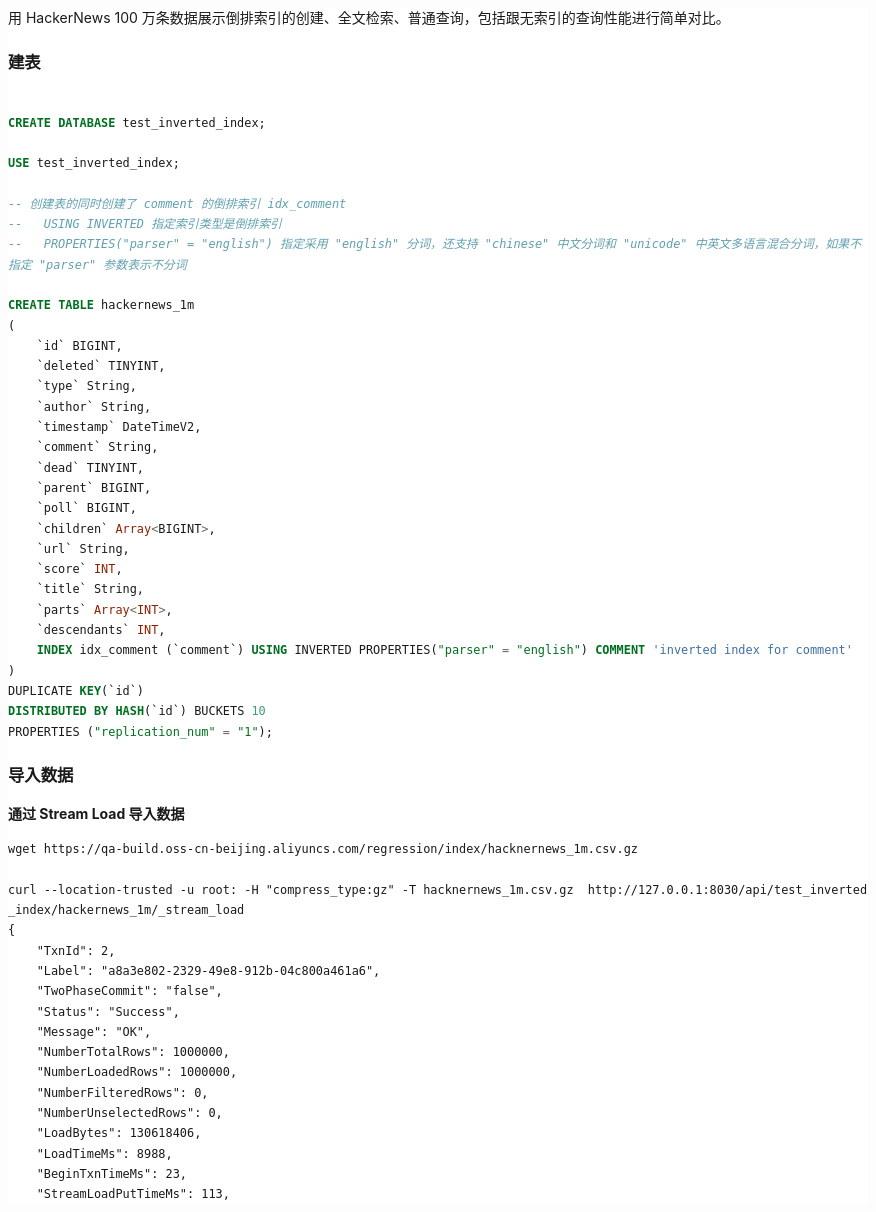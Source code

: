 用 HackerNews 100 万条数据展示倒排索引的创建、全文检索、普通查询，包括跟无索引的查询性能进行简单对比。

### 建表

```sql

CREATE DATABASE test_inverted_index;

USE test_inverted_index;

-- 创建表的同时创建了 comment 的倒排索引 idx_comment
--   USING INVERTED 指定索引类型是倒排索引
--   PROPERTIES("parser" = "english") 指定采用 "english" 分词，还支持 "chinese" 中文分词和 "unicode" 中英文多语言混合分词，如果不指定 "parser" 参数表示不分词

CREATE TABLE hackernews_1m
(
    `id` BIGINT,
    `deleted` TINYINT,
    `type` String,
    `author` String,
    `timestamp` DateTimeV2,
    `comment` String,
    `dead` TINYINT,
    `parent` BIGINT,
    `poll` BIGINT,
    `children` Array<BIGINT>,
    `url` String,
    `score` INT,
    `title` String,
    `parts` Array<INT>,
    `descendants` INT,
    INDEX idx_comment (`comment`) USING INVERTED PROPERTIES("parser" = "english") COMMENT 'inverted index for comment'
)
DUPLICATE KEY(`id`)
DISTRIBUTED BY HASH(`id`) BUCKETS 10
PROPERTIES ("replication_num" = "1");

```


### 导入数据

**通过 Stream Load 导入数据**

```
wget https://qa-build.oss-cn-beijing.aliyuncs.com/regression/index/hacknernews_1m.csv.gz

curl --location-trusted -u root: -H "compress_type:gz" -T hacknernews_1m.csv.gz  http://127.0.0.1:8030/api/test_inverted_index/hackernews_1m/_stream_load
{
    "TxnId": 2,
    "Label": "a8a3e802-2329-49e8-912b-04c800a461a6",
    "TwoPhaseCommit": "false",
    "Status": "Success",
    "Message": "OK",
    "NumberTotalRows": 1000000,
    "NumberLoadedRows": 1000000,
    "NumberFilteredRows": 0,
    "NumberUnselectedRows": 0,
    "LoadBytes": 130618406,
    "LoadTimeMs": 8988,
    "BeginTxnTimeMs": 23,
    "StreamLoadPutTimeMs": 113,
```
